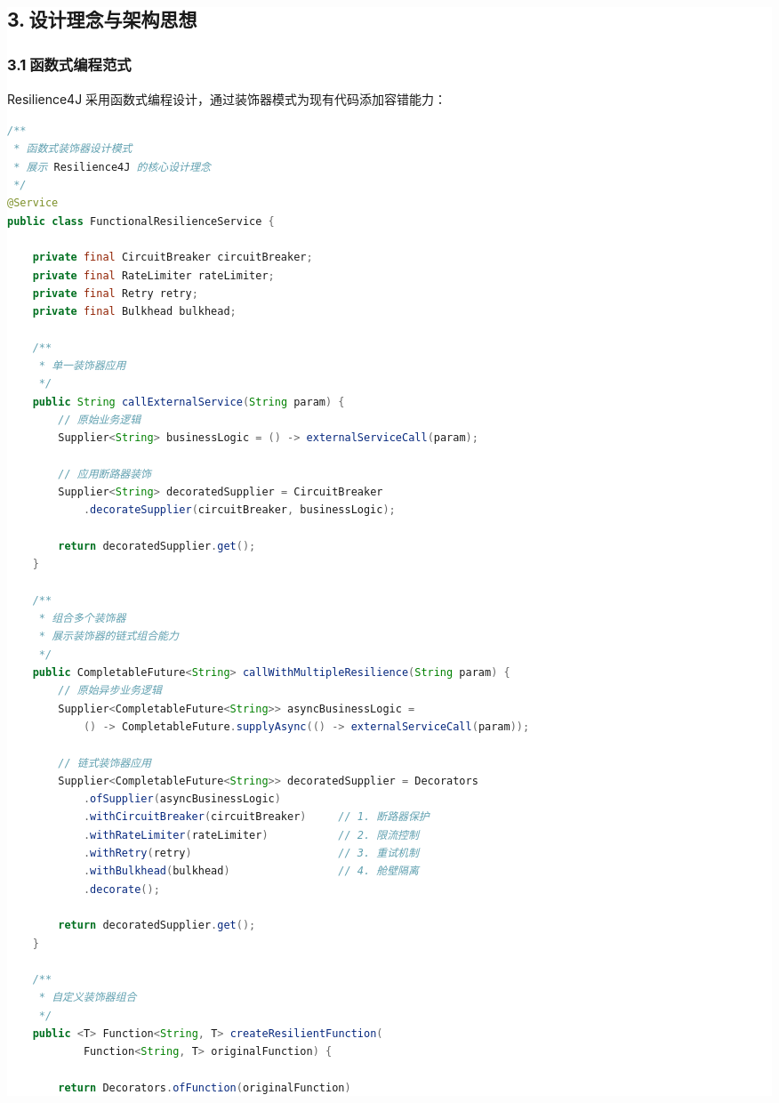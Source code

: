 ```
```

## 3. 设计理念与架构思想

### 3.1 函数式编程范式

Resilience4J 采用函数式编程设计，通过装饰器模式为现有代码添加容错能力：

```java
/**
 * 函数式装饰器设计模式
 * 展示 Resilience4J 的核心设计理念
 */
@Service
public class FunctionalResilienceService {
    
    private final CircuitBreaker circuitBreaker;
    private final RateLimiter rateLimiter;
    private final Retry retry;
    private final Bulkhead bulkhead;
    
    /**
     * 单一装饰器应用
     */
    public String callExternalService(String param) {
        // 原始业务逻辑
        Supplier<String> businessLogic = () -> externalServiceCall(param);
        
        // 应用断路器装饰
        Supplier<String> decoratedSupplier = CircuitBreaker
            .decorateSupplier(circuitBreaker, businessLogic);
        
        return decoratedSupplier.get();
    }
    
    /**
     * 组合多个装饰器
     * 展示装饰器的链式组合能力
     */
    public CompletableFuture<String> callWithMultipleResilience(String param) {
        // 原始异步业务逻辑
        Supplier<CompletableFuture<String>> asyncBusinessLogic = 
            () -> CompletableFuture.supplyAsync(() -> externalServiceCall(param));
        
        // 链式装饰器应用
        Supplier<CompletableFuture<String>> decoratedSupplier = Decorators
            .ofSupplier(asyncBusinessLogic)
            .withCircuitBreaker(circuitBreaker)     // 1. 断路器保护
            .withRateLimiter(rateLimiter)           // 2. 限流控制
            .withRetry(retry)                       // 3. 重试机制
            .withBulkhead(bulkhead)                 // 4. 舱壁隔离
            .decorate();
        
        return decoratedSupplier.get();
    }
    
    /**
     * 自定义装饰器组合
     */
    public <T> Function<String, T> createResilientFunction(
            Function<String, T> originalFunction) {
        
        return Decorators.ofFunction(originalFunction)
```